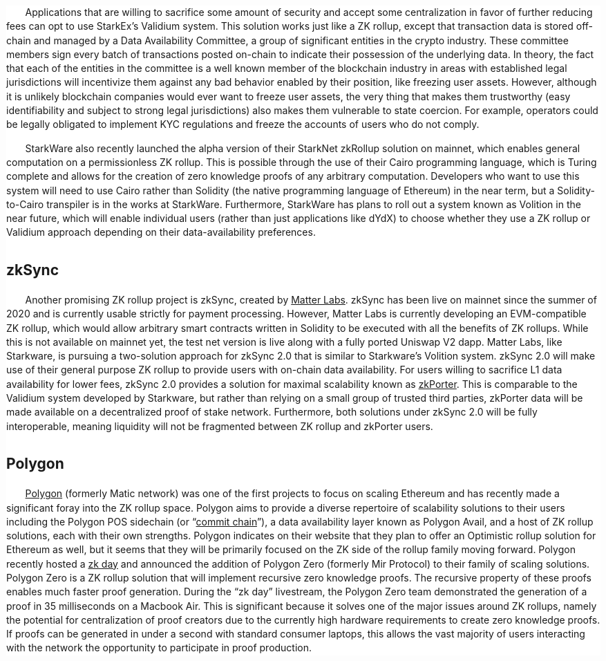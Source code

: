 &nbsp;&nbsp;&nbsp;&nbsp;&nbsp;&nbsp; Applications that are willing to sacrifice some amount of security and accept some centralization in favor of further reducing fees can opt to use StarkEx’s Validium system. This solution works just like a ZK rollup, except that transaction data is stored off-chain and managed by a Data Availability Committee, a group of significant entities in the crypto industry. These committee members sign every batch of transactions posted on-chain to indicate their possession of the underlying data. In theory, the fact that each of the entities in the committee is a well known member of the blockchain industry in areas with established legal jurisdictions will incentivize them against any bad behavior enabled by their position, like freezing user assets. However, although it is unlikely blockchain companies would ever want to freeze user assets, the very thing that makes them trustworthy (easy identifiability and subject to strong legal jurisdictions) also makes them vulnerable to state coercion. For example, operators could be legally obligated to implement KYC regulations and freeze the accounts of users who do not comply. 

&nbsp;&nbsp;&nbsp;&nbsp;&nbsp;&nbsp; StarkWare also recently launched the alpha version of their StarkNet zkRollup solution on mainnet, which enables general computation on a permissionless ZK rollup. This is possible through the use of their Cairo programming language, which is Turing complete and allows for the creation of zero knowledge proofs of any arbitrary computation. Developers who want to use this system will need to use Cairo rather than Solidity (the native programming language of Ethereum) in the near term, but a Solidity-to-Cairo transpiler is in the works at StarkWare. Furthermore, StarkWare has plans to roll out a system known as Volition in the near future, which will enable individual users (rather than just applications like dYdX) to choose whether they use a ZK rollup or Validium approach depending on their data-availability preferences.

<h2> zkSync </h2>

  &nbsp;&nbsp;&nbsp;&nbsp;&nbsp;&nbsp; Another promising ZK rollup project is zkSync, created by [Matter Labs](https://matter-labs.io/). zkSync has been live on mainnet since the summer of 2020 and is currently usable strictly for payment processing. However, Matter Labs is currently developing an EVM-compatible ZK rollup, which would allow arbitrary smart contracts written in Solidity to be executed with all the benefits of ZK rollups. While this is not available on mainnet yet, the test net version is live along with a fully ported Uniswap V2 dapp. Matter Labs, like Starkware, is pursuing a two-solution approach for zkSync 2.0 that is similar to Starkware’s Volition system. zkSync 2.0 will make use of their general purpose ZK rollup to provide users with on-chain data availability. For users willing to sacrifice L1 data availability for lower fees, zkSync 2.0 provides a solution for maximal scalability known as [zkPorter](https://blog.matter-labs.io/zkporter-a-breakthrough-in-l2-scaling-ed5e48842fbf). This is comparable to the Validium system developed by Starkware, but rather than relying on a small group of trusted third parties, zkPorter data will be made available on a decentralized proof of stake network. Furthermore, both solutions under zkSync 2.0 will be fully interoperable, meaning liquidity will not be fragmented between ZK rollup and zkPorter users.

<h2> Polygon </h2>

  &nbsp;&nbsp;&nbsp;&nbsp;&nbsp;&nbsp; [Polygon](https://polygon.technology/) (formerly Matic network) was one of the first projects to focus on scaling Ethereum and has recently made a significant foray into the ZK rollup space. Polygon aims to provide a diverse repertoire of scalability solutions to their users including the Polygon POS sidechain (or “[commit chain](https://finematics.com/polygon-commit-chain-explained/)”), a data availability layer known as Polygon Avail, and a host of ZK rollup solutions, each with their own strengths. Polygon indicates on their website that they plan to offer an Optimistic rollup solution for Ethereum as well, but it seems that they will be primarily focused on the ZK side of the rollup family moving forward. Polygon recently hosted a [zk day](https://www.youtube.com/watch?v=Tb5ExY8h4Lg) and announced the addition of Polygon Zero (formerly Mir Protocol) to their family of scaling solutions. 
Polygon Zero is a ZK rollup solution that will implement recursive zero knowledge proofs. The recursive property of these proofs enables much faster proof generation. During the “zk day” livestream, the Polygon Zero team demonstrated the generation of a proof in 35 milliseconds on a Macbook Air. This is significant because it solves one of the major issues around ZK rollups, namely the potential for centralization of proof creators due to the currently high hardware requirements to create zero knowledge proofs. If proofs can be generated in under a second with standard consumer laptops, this allows the vast majority of users interacting with the network the opportunity to participate in proof production. 
